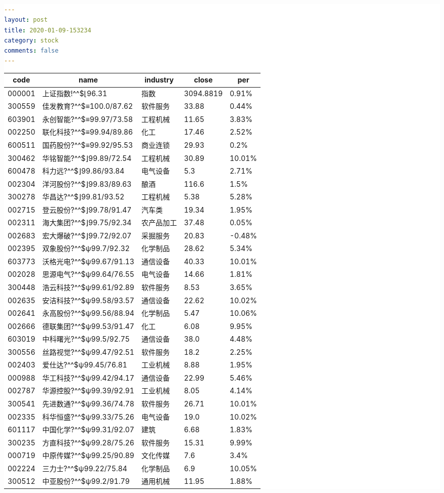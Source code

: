 ```yaml
---
layout: post
title: 2020-01-09-153234
category: stock
comments: false
---
```

| code   |           name           |   industry   |   close   |  per   |
|--------|--------------------------|--------------|-----------|--------|
| 000001 |    上证指数!^^$⌊96.31    |     指数     | 3094.8819 | 0.91%  |
| 300559 | 佳发教育?^^$≡100.0/87.62 |   软件服务   |   33.88   | 0.44%  |
| 603901 | 永创智能?^^$≡99.97/73.58 |   工程机械   |   11.65   | 3.83%  |
| 002250 | 联化科技?^^$≡99.94/89.86 |     化工     |   17.46   | 2.52%  |
| 600511 | 国药股份?^^$≡99.92/95.53 |   商业连锁   |   29.93   |  0.2%  |
| 300462 | 华铭智能?^^$⌋99.89/72.54 |   工程机械   |   30.89   | 10.01% |
| 600478 |  科力远?^^$⌋99.86/93.84  |   电气设备   |    5.3    | 2.71%  |
| 002304 | 洋河股份?^^$⌋99.83/89.63 |     酿酒     |   116.6   |  1.5%  |
| 300278 |  华昌达?^^$⌋99.81/93.52  |   工程机械   |    5.38   | 5.28%  |
| 002715 | 登云股份?^^$⌋99.78/91.47 |    汽车类    |   19.34   | 1.95%  |
| 002311 | 海大集团?^^$⌋99.75/92.34 |  农产品加工  |   37.48   | 0.05%  |
| 002683 | 宏大爆破?^^$⌋99.72/92.07 |   采掘服务   |   20.83   | -0.48% |
| 002395 | 双象股份?^^$ψ99.7/92.32  |   化学制品   |   28.62   | 5.34%  |
| 603773 | 沃格光电?^^$ψ99.67/91.13 |   通信设备   |   40.33   | 10.01% |
| 002028 | 思源电气?^^$ψ99.64/76.55 |   电气设备   |   14.66   | 1.81%  |
| 300448 | 浩云科技?^^$ψ99.61/92.89 |   软件服务   |    8.53   | 3.65%  |
| 002635 | 安洁科技?^^$ψ99.58/93.57 |   通信设备   |   22.62   | 10.02% |
| 002641 | 永高股份?^^$ψ99.56/88.94 |   化学制品   |    5.47   | 10.06% |
| 002666 | 德联集团?^^$ψ99.53/91.47 |     化工     |    6.08   | 9.95%  |
| 603019 | 中科曙光?^^$ψ99.5/92.75  |   通信设备   |    38.0   | 4.48%  |
| 300556 | 丝路视觉?^^$ψ99.47/92.51 |   软件服务   |    18.2   | 2.25%  |
| 002403 |  爱仕达?^^$ψ99.45/76.81  |   工业机械   |    8.88   | 1.95%  |
| 000988 | 华工科技?^^$ψ99.42/94.17 |   通信设备   |   22.99   | 5.46%  |
| 002787 | 华源控股?^^$ψ99.39/92.91 |   工业机械   |    8.05   | 4.14%  |
| 300541 | 先进数通?^^$ψ99.36/74.78 |   软件服务   |   26.71   | 10.01% |
| 002335 | 科华恒盛?^^$ψ99.33/75.26 |   电气设备   |    19.0   | 10.02% |
| 601117 | 中国化学?^^$ψ99.31/92.07 |     建筑     |    6.68   | 1.83%  |
| 300235 | 方直科技?^^$ψ99.28/75.26 |   软件服务   |   15.31   | 9.99%  |
| 000719 | 中原传媒?^^$ψ99.25/90.89 |   文化传媒   |    7.6    |  3.4%  |
| 002224 |  三力士?^^$ψ99.22/75.84  |   化学制品   |    6.9    | 10.05% |
| 300512 | 中亚股份?^^$ψ99.2/91.79  |   通用机械   |   11.95   | 1.88%  |